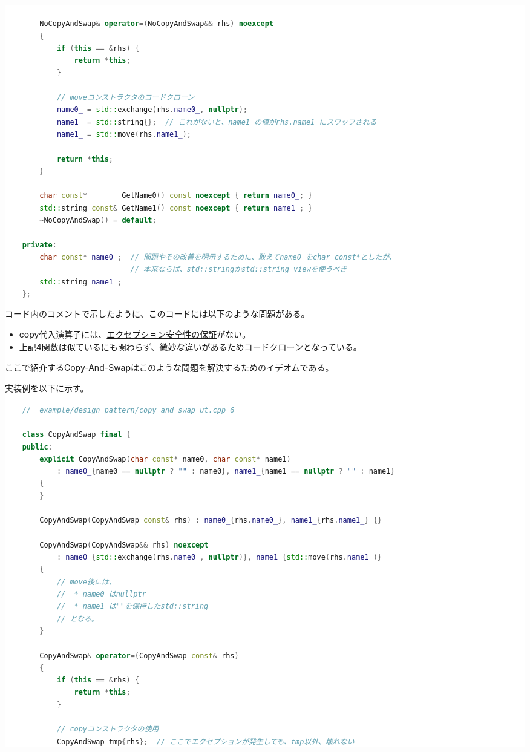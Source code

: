 ```cpp

        NoCopyAndSwap& operator=(NoCopyAndSwap&& rhs) noexcept
        {
            if (this == &rhs) {
                return *this;
            }

            // moveコンストラクタのコードクローン
            name0_ = std::exchange(rhs.name0_, nullptr);
            name1_ = std::string{};  // これがないと、name1_の値がrhs.name1_にスワップされる
            name1_ = std::move(rhs.name1_);

            return *this;
        }

        char const*        GetName0() const noexcept { return name0_; }
        std::string const& GetName1() const noexcept { return name1_; }
        ~NoCopyAndSwap() = default;

    private:
        char const* name0_;  // 問題やその改善を明示するために、敢えてname0_をchar const*としたが、
                             // 本来ならば、std::stringかstd::string_viewを使うべき
        std::string name1_;
    };
```

コード内のコメントで示したように、このコードには以下のような問題がある。

* copy代入演算子には、[エクセプション安全性の保証](term_explanation.md#SS_6_16)がない。
* 上記4関数は似ているにも関わらず、微妙な違いがあるためコードクローンとなっている。

ここで紹介するCopy-And-Swapはこのような問題を解決するためのイデオムである。

実装例を以下に示す。

```cpp
    //  example/design_pattern/copy_and_swap_ut.cpp 6

    class CopyAndSwap final {
    public:
        explicit CopyAndSwap(char const* name0, char const* name1)
            : name0_{name0 == nullptr ? "" : name0}, name1_{name1 == nullptr ? "" : name1}
        {
        }

        CopyAndSwap(CopyAndSwap const& rhs) : name0_{rhs.name0_}, name1_{rhs.name1_} {}

        CopyAndSwap(CopyAndSwap&& rhs) noexcept
            : name0_{std::exchange(rhs.name0_, nullptr)}, name1_{std::move(rhs.name1_)}
        {
            // move後には、
            //  * name0_はnullptr
            //  * name1_は""を保持したstd::string
            // となる。
        }

        CopyAndSwap& operator=(CopyAndSwap const& rhs)
        {
            if (this == &rhs) {
                return *this;
            }

            // copyコンストラクタの使用
            CopyAndSwap tmp{rhs};  // ここでエクセプションが発生しても、tmp以外、壊れない

```